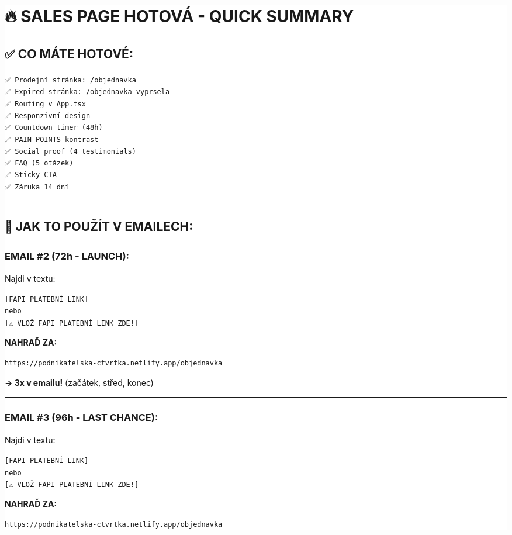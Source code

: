 # 🔥 SALES PAGE HOTOVÁ - QUICK SUMMARY

## ✅ CO MÁTE HOTOVÉ:

```
✅ Prodejní stránka: /objednavka
✅ Expired stránka: /objednavka-vyprsela  
✅ Routing v App.tsx
✅ Responzivní design
✅ Countdown timer (48h)
✅ PAIN POINTS kontrast
✅ Social proof (4 testimonials)
✅ FAQ (5 otázek)
✅ Sticky CTA
✅ Záruka 14 dní
```

---

## 🎯 JAK TO POUŽÍT V EMAILECH:

### **EMAIL #2 (72h - LAUNCH):**

Najdi v textu:
```
[FAPI PLATEBNÍ LINK]
nebo
[⚠️ VLOŽ FAPI PLATEBNÍ LINK ZDE!]
```

**NAHRAĎ ZA:**
```
https://podnikatelska-ctvrtka.netlify.app/objednavka
```

**→ 3x v emailu!** (začátek, střed, konec)

---

### **EMAIL #3 (96h - LAST CHANCE):**

Najdi v textu:
```
[FAPI PLATEBNÍ LINK]
nebo
[⚠️ VLOŽ FAPI PLATEBNÍ LINK ZDE!]
```

**NAHRAĎ ZA:**
```
https://podnikatelska-ctvrtka.netlify.app/objednavka
```
